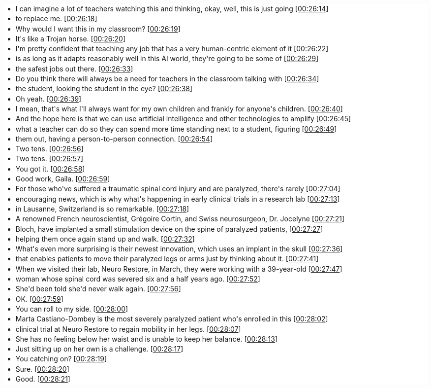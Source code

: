 *  I can imagine a lot of teachers watching this and thinking, okay, well, this is just going [[00:26:14](https://www.youtube.com/watch?v=VAzKqh00g3c&t=1574.28s)]
*  to replace me. [[00:26:18](https://www.youtube.com/watch?v=VAzKqh00g3c&t=1578.16s)]
*  Why would I want this in my classroom? [[00:26:19](https://www.youtube.com/watch?v=VAzKqh00g3c&t=1579.16s)]
*  It's like a Trojan horse. [[00:26:20](https://www.youtube.com/watch?v=VAzKqh00g3c&t=1580.5600000000002s)]
*  I'm pretty confident that teaching any job that has a very human-centric element of it [[00:26:22](https://www.youtube.com/watch?v=VAzKqh00g3c&t=1582.0s)]
*  is as long as it adapts reasonably well in this AI world, they're going to be some of [[00:26:29](https://www.youtube.com/watch?v=VAzKqh00g3c&t=1589.0s)]
*  the safest jobs out there. [[00:26:33](https://www.youtube.com/watch?v=VAzKqh00g3c&t=1593.64s)]
*  Do you think there will always be a need for teachers in the classroom talking with [[00:26:34](https://www.youtube.com/watch?v=VAzKqh00g3c&t=1594.88s)]
*  the student, looking the student in the eye? [[00:26:38](https://www.youtube.com/watch?v=VAzKqh00g3c&t=1598.2800000000002s)]
*  Oh yeah. [[00:26:39](https://www.youtube.com/watch?v=VAzKqh00g3c&t=1599.96s)]
*  I mean, that's what I'll always want for my own children and frankly for anyone's children. [[00:26:40](https://www.youtube.com/watch?v=VAzKqh00g3c&t=1600.96s)]
*  And the hope here is that we can use artificial intelligence and other technologies to amplify [[00:26:45](https://www.youtube.com/watch?v=VAzKqh00g3c&t=1605.24s)]
*  what a teacher can do so they can spend more time standing next to a student, figuring [[00:26:49](https://www.youtube.com/watch?v=VAzKqh00g3c&t=1609.8000000000002s)]
*  them out, having a person-to-person connection. [[00:26:54](https://www.youtube.com/watch?v=VAzKqh00g3c&t=1614.8400000000001s)]
*  Two tens. [[00:26:56](https://www.youtube.com/watch?v=VAzKqh00g3c&t=1616.88s)]
*  Two tens. [[00:26:57](https://www.youtube.com/watch?v=VAzKqh00g3c&t=1617.88s)]
*  You got it. [[00:26:58](https://www.youtube.com/watch?v=VAzKqh00g3c&t=1618.88s)]
*  Good work, Gaila. [[00:26:59](https://www.youtube.com/watch?v=VAzKqh00g3c&t=1619.88s)]
*  For those who've suffered a traumatic spinal cord injury and are paralyzed, there's rarely [[00:27:04](https://www.youtube.com/watch?v=VAzKqh00g3c&t=1624.88s)]
*  encouraging news, which is why what's happening in early clinical trials in a research lab [[00:27:13](https://www.youtube.com/watch?v=VAzKqh00g3c&t=1633.1200000000001s)]
*  in Lausanne, Switzerland is so remarkable. [[00:27:18](https://www.youtube.com/watch?v=VAzKqh00g3c&t=1638.5600000000002s)]
*  A renowned French neuroscientist, Grégoire Cortin, and Swiss neurosurgeon, Dr. Jocelyne [[00:27:21](https://www.youtube.com/watch?v=VAzKqh00g3c&t=1641.5600000000002s)]
*  Bloch, have implanted a small stimulation device on the spine of paralyzed patients, [[00:27:27](https://www.youtube.com/watch?v=VAzKqh00g3c&t=1647.0800000000002s)]
*  helping them once again stand up and walk. [[00:27:32](https://www.youtube.com/watch?v=VAzKqh00g3c&t=1652.9199999999998s)]
*  What's even more surprising is their newest innovation, which uses an implant in the skull [[00:27:36](https://www.youtube.com/watch?v=VAzKqh00g3c&t=1656.1599999999999s)]
*  that enables patients to move their paralyzed legs or arms just by thinking about it. [[00:27:41](https://www.youtube.com/watch?v=VAzKqh00g3c&t=1661.3999999999999s)]
*  When we visited their lab, Neuro Restore, in March, they were working with a 39-year-old [[00:27:47](https://www.youtube.com/watch?v=VAzKqh00g3c&t=1667.6399999999999s)]
*  woman whose spinal cord was severed six and a half years ago. [[00:27:52](https://www.youtube.com/watch?v=VAzKqh00g3c&t=1672.44s)]
*  She'd been told she'd never walk again. [[00:27:56](https://www.youtube.com/watch?v=VAzKqh00g3c&t=1676.6s)]
*  OK. [[00:27:59](https://www.youtube.com/watch?v=VAzKqh00g3c&t=1679.92s)]
*  You can roll to my side. [[00:28:00](https://www.youtube.com/watch?v=VAzKqh00g3c&t=1680.92s)]
*  Marta Castiano-Dombey is the most severely paralyzed patient who's enrolled in this [[00:28:02](https://www.youtube.com/watch?v=VAzKqh00g3c&t=1682.92s)]
*  clinical trial at Neuro Restore to regain mobility in her legs. [[00:28:07](https://www.youtube.com/watch?v=VAzKqh00g3c&t=1687.68s)]
*  She has no feeling below her waist and is unable to keep her balance. [[00:28:13](https://www.youtube.com/watch?v=VAzKqh00g3c&t=1693.28s)]
*  Just sitting up on her own is a challenge. [[00:28:17](https://www.youtube.com/watch?v=VAzKqh00g3c&t=1697.6000000000001s)]
*  You catching on? [[00:28:19](https://www.youtube.com/watch?v=VAzKqh00g3c&t=1699.96s)]
*  Sure. [[00:28:20](https://www.youtube.com/watch?v=VAzKqh00g3c&t=1700.96s)]
*  Good. [[00:28:21](https://www.youtube.com/watch?v=VAzKqh00g3c&t=1701.96s)]